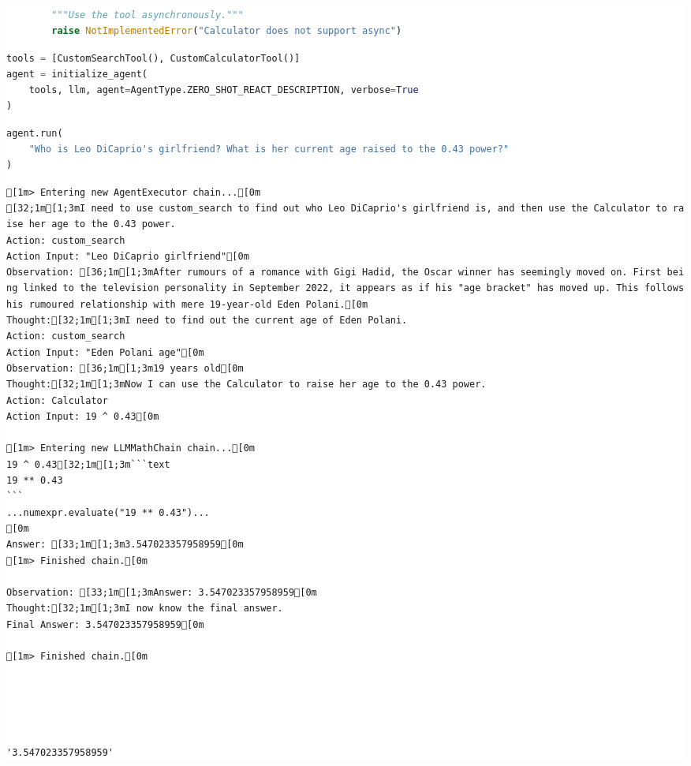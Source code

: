 ```python
        """Use the tool asynchronously."""
        raise NotImplementedError("Calculator does not support async")
```


```python
tools = [CustomSearchTool(), CustomCalculatorTool()]
agent = initialize_agent(
    tools, llm, agent=AgentType.ZERO_SHOT_REACT_DESCRIPTION, verbose=True
)
```


```python
agent.run(
    "Who is Leo DiCaprio's girlfriend? What is her current age raised to the 0.43 power?"
)
```

    
    
    [1m> Entering new AgentExecutor chain...[0m
    [32;1m[1;3mI need to use custom_search to find out who Leo DiCaprio's girlfriend is, and then use the Calculator to raise her age to the 0.43 power.
    Action: custom_search
    Action Input: "Leo DiCaprio girlfriend"[0m
    Observation: [36;1m[1;3mAfter rumours of a romance with Gigi Hadid, the Oscar winner has seemingly moved on. First being linked to the television personality in September 2022, it appears as if his "age bracket" has moved up. This follows his rumoured relationship with mere 19-year-old Eden Polani.[0m
    Thought:[32;1m[1;3mI need to find out the current age of Eden Polani.
    Action: custom_search
    Action Input: "Eden Polani age"[0m
    Observation: [36;1m[1;3m19 years old[0m
    Thought:[32;1m[1;3mNow I can use the Calculator to raise her age to the 0.43 power.
    Action: Calculator
    Action Input: 19 ^ 0.43[0m
    
    [1m> Entering new LLMMathChain chain...[0m
    19 ^ 0.43[32;1m[1;3m```text
    19 ** 0.43
    ```
    ...numexpr.evaluate("19 ** 0.43")...
    [0m
    Answer: [33;1m[1;3m3.547023357958959[0m
    [1m> Finished chain.[0m
    
    Observation: [33;1m[1;3mAnswer: 3.547023357958959[0m
    Thought:[32;1m[1;3mI now know the final answer.
    Final Answer: 3.547023357958959[0m
    
    [1m> Finished chain.[0m
    




    '3.547023357958959'
